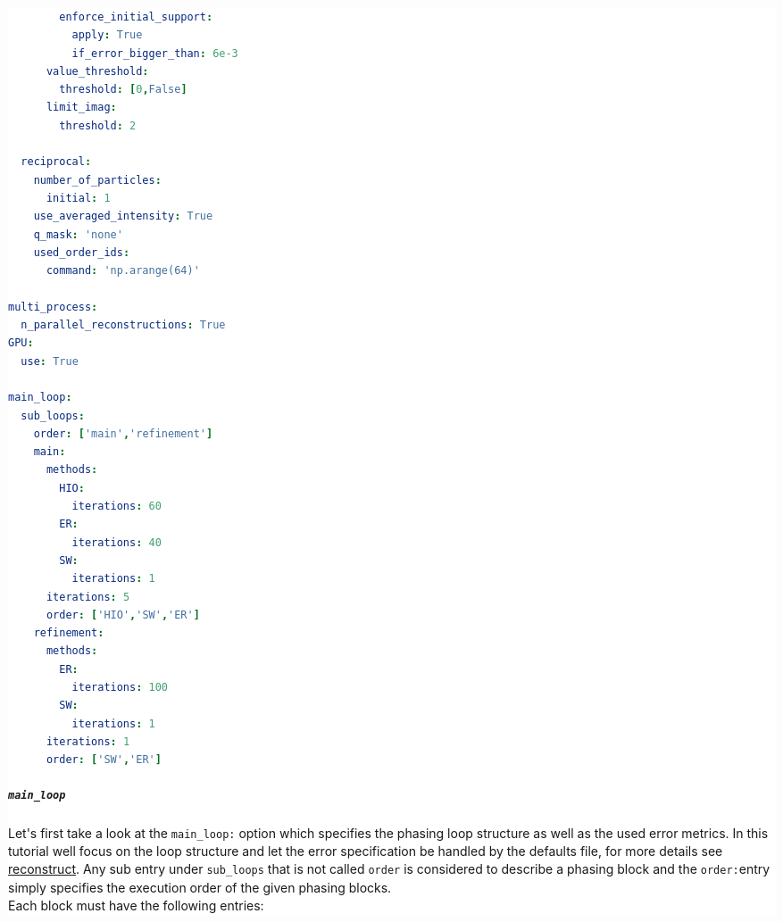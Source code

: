 ```yaml
        enforce_initial_support:
          apply: True
          if_error_bigger_than: 6e-3
      value_threshold:
        threshold: [0,False]
      limit_imag:
        threshold: 2
        
  reciprocal:
    number_of_particles:
      initial: 1
    use_averaged_intensity: True
    q_mask: 'none'
    used_order_ids:
      command: 'np.arange(64)'

multi_process:
  n_parallel_reconstructions: True
GPU:
  use: True

main_loop:
  sub_loops:
    order: ['main','refinement']
    main:
      methods:
        HIO:
          iterations: 60
        ER:
          iterations: 40
        SW:
          iterations: 1
      iterations: 5
      order: ['HIO','SW','ER']
    refinement:
      methods:
        ER:
          iterations: 100
        SW:
          iterations: 1
      iterations: 1
      order: ['SW','ER']
```

##### `main_loop`
Let's first take a look at the `main_loop:` option which specifies the phasing loop structure as well as the used error metrics. In this tutorial well focus on the loop structure and let the error specification be handled by the defaults file, for more details see [reconstruct](#reconstruct).
Any sub entry under `sub_loops` that is not called `order` is considered to describe a phasing block and the `order:`entry simply specifies the execution order of the given phasing blocks.\
Each block must have the following entries:
